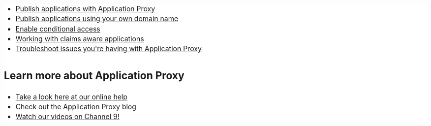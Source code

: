 
- [Publish applications with Application Proxy](/documentation/articles/active-directory-application-proxy-publish)
- [Publish applications using your own domain name](/documentation/articles/active-directory-application-proxy-custom-domains)
- [Enable conditional access](/documentation/articles/active-directory-application-proxy-conditional-access)
- [Working with claims aware applications](/documentation/articles/active-directory-application-proxy-claims-aware-apps)
- [Troubleshoot issues you're having with Application Proxy](/documentation/articles/active-directory-application-proxy-troubleshoot)

## Learn more about Application Proxy
- [Take a look here at our online help](/documentation/articles/active-directory-application-proxy-enable)
- [Check out the Application Proxy blog](http://blogs.technet.com/b/applicationproxyblog/)
- [Watch our videos on Channel 9!](http://channel9.msdn.com/events/Ignite/2015/BRK3864)
